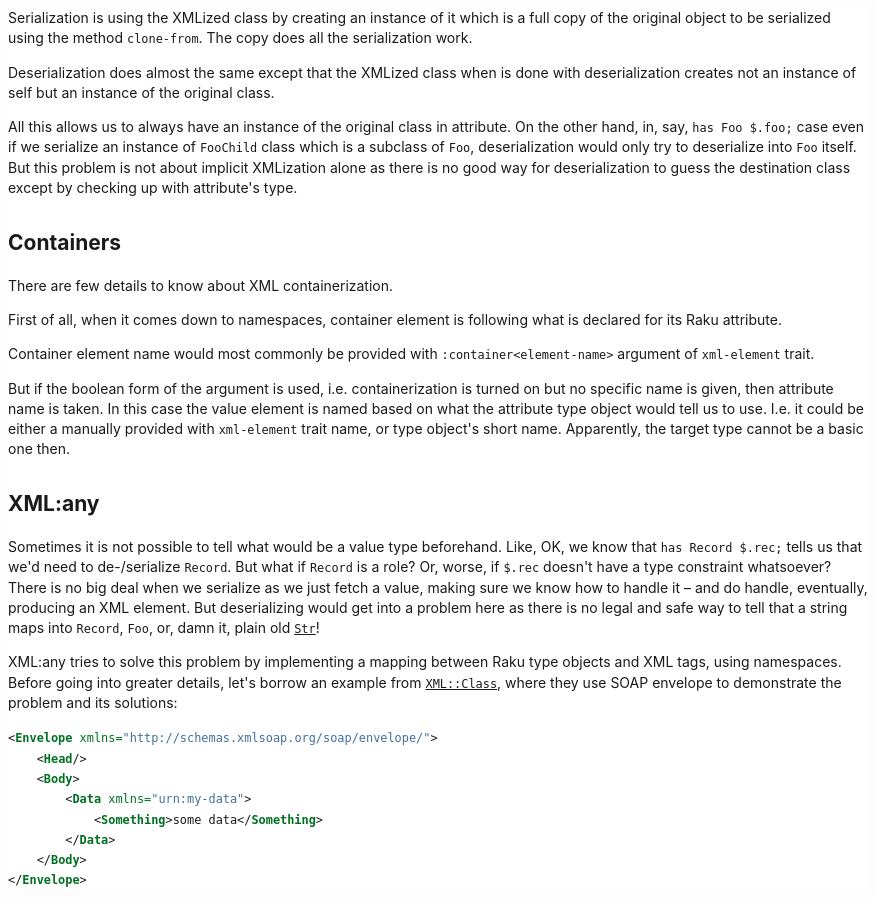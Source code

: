 Serialization is using the XMLized class by creating an instance of it which is a full copy of the original object to be serialized using the method `clone-from`. The copy does all the serialization work.

Deserialization does almost the same except that the XMLized class when is done with deserialization creates not an instance of self but an instance of the original class.

All this allows us to always have an instance of the original class in attribute. On the other hand, in, say, `has Foo $.foo;` case even if we serialize an instance of `FooChild` class which is a subclass of `Foo`, deserialization would only try to deserialize into `Foo` itself. But this problem is not about implicit XMLization alone as there is no good way for deserialization to guess the destination class except by checking up with attribute's type.

Containers
----------

There are few details to know about XML containerization.

First of all, when it comes down to namespaces, container element is following what is declared for its Raku attribute.

Container element name would most commonly be provided with `:container<element-name>` argument of `xml-element` trait.

But if the boolean form of the argument is used, i.e. containerization is turned on but no specific name is given, then attribute name is taken. In this case the value element is named based on what the attribute type object would tell us to use. I.e. it could be either a manually provided with `xml-element` trait name, or type object's short name. Apparently, the target type cannot be a basic one then.

XML:any
-------

Sometimes it is not possible to tell what would be a value type beforehand. Like, OK, we know that `has Record $.rec;` tells us that we'd need to de-/serialize `Record`. But what if `Record` is a role? Or, worse, if `$.rec` doesn't have a type constraint whatsoever? There is no big deal when we serialize as we just fetch a value, making sure we know how to handle it – and do handle, eventually, producing an XML element. But deserializing would get into a problem here as there is no legal and safe way to tell that a string maps into `Record`, `Foo`, or, damn it, plain old [`Str`](https://docs.raku.org/type/Str)!

XML:any tries to solve this problem by implementing a mapping between Raku type objects and XML tags, using namespaces. Before going into greater details, let's borrow an example from [`XML::Class`](https://modules.raku.org/dist/XML::Class), where they use SOAP envelope to demonstrate the problem and its solutions:

```xml
<Envelope xmlns="http://schemas.xmlsoap.org/soap/envelope/">
    <Head/>
    <Body>
        <Data xmlns="urn:my-data">
            <Something>some data</Something>
        </Data>
    </Body>
</Envelope>
```
